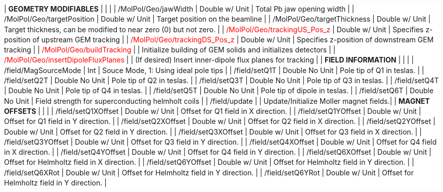 | **GEOMETRY MODIFIABLES** | | | 
| /MolPol/Geo/jawWidth  | Double w/ Unit | Total Pb jaw opening width | 
| /MolPol/Geo/targetPosition  | Double w/ Unit | Target position on the beamline | 
| /MolPol/Geo/targetThickness | Double w/ Unit | Target thickness, can be modified to near zero (0) but not zero. | 
| <span style="color:red">/MolPol/Geo/trackingUS_Pos_z</span> | Double w/ Unit  | Specifies z-position of upstream GEM tracking |
| <span style="color:red">/MolPol/Geo/trackingDS_Pos_z</span> | Double w/ Unit | Specifies z-position of downstream GEM tracking |
| <span style="color:red">/MolPol/Geo/buildTracking</span> |  | Initialize building of GEM solids and initializes detectors |
| <span style="color:red">/MolPol/Geo/insertDipoleFluxPlanes</span> |  | (If desired) Insert inner-dipole flux planes for tracking |
| **FIELD INFORMATION** | | |
| /field/MagSourceMode   | Int | Souce Mode, 1: Using ideal pole tips | 
| /field/setQ1T | Double No Unit | Pole tip of Q1 in teslas. | 
| /field/setQ2T  | Double No Unit | Pole tip of Q2 in teslas.  | 
| /field/setQ3T  | Double No Unit | Pole tip of Q3 in teslas.  | 
| /field/setQ4T  | Double No Unit |  Pole tip of Q4 in teslas. | 
| /field/setQ5T    | Double No Unit | Pole tip of dipole in teslas.  | 
| /field/setQ6T   | Double No Unit |  Field strength for superconducting helmholt coils | 
| /field/update |  | Update/Initialize Moller magnet fields.| 
| **MAGNET OFFSETS** | | | 
| /field/setQ1XOffset  | Double w/ Unit | Offset for Q1 field in X direction. | 
| /field/setQ1YOffset  | Double w/ Unit | Offset for Q1 field in Y direction. | 
| /field/setQ2XOffset  | Double w/ Unit | Offset for Q2 field in X direction. | 
| /field/setQ2YOffset  | Double w/ Unit | Offset for Q2 field in Y direction. | 
| /field/setQ3XOffset  | Double w/ Unit | Offset for Q3 field in X direction. | 
| /field/setQ3YOffset  | Double w/ Unit | Offset for Q3 field in Y direction. | 
| /field/setQ4XOffset  | Double w/ Unit | Offset for Q4 field in X direction. | 
| /field/setQ4YOffset  | Double w/ Unit | Offset for Q4 field in Y direction. | 
| /field/setQ6XOffset  | Double w/ Unit | Offset for Helmholtz field in X direction. |
| /field/setQ6YOffset  | Double w/ Unit | Offset for Helmholtz field in Y direction. |
| /field/setQ6XRot     | Double w/ Unit | Offset for Helmholtz field in Y direction. |
| /field/setQ6YRot     | Double w/ Unit | Offset for Helmholtz field in Y direction. |
